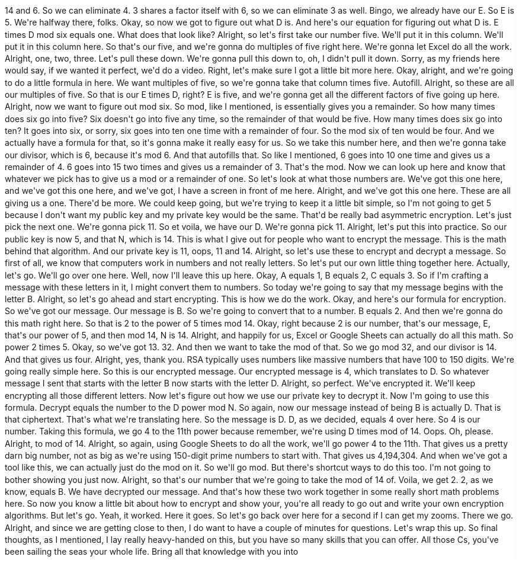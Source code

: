 14 and 6. So we can eliminate 4. 3 shares a factor itself with 6, so we can eliminate 3 as well. Bingo, we already have our E. So E is 5. We're halfway there, folks. Okay, so now we got to figure out what D is. And here's our equation for figuring out what D is. E times D mod six equals one. What does that look like? Alright, so let's first take our number five. We'll put it in this column. We'll put it in this column here. So that's our five, and we're gonna do multiples of five right here. We're gonna let Excel do all the work. Alright, one, two, three. Let's pull these down. We're gonna pull this down to, oh, I didn't pull it down. Sorry, as my friends here would say, if we wanted it perfect, we'd do a video. Right, let's make sure I got a little bit more here. Okay, alright, and we're going to do a little formula in here. We want multiples of five, so we're gonna take that column times five. Autofill. Alright, so these are all our multiples of five. So that is our E times D, right? E is five, and we're gonna get all the different factors of five going up here. Alright, now we want to figure out mod six. So mod, like I mentioned, is essentially gives you a remainder. So how many times does six go into five? Six doesn't go into five any time, so the remainder of that would be five. How many times does six go into ten? It goes into six, or sorry, six goes into ten one time with a remainder of four. So the mod six of ten would be four. And we actually have a formula for that, so it's gonna make it really easy for us. So we take this number here, and then we're gonna take our divisor, which is 6, because it's mod 6. And that autofills that. So like I mentioned, 6 goes into 10 one time and gives us a remainder of 4. 6 goes into 15 two times and gives us a remainder of 3. That's the mod. Now we can look up here and know that whatever we pick has to give us a mod or a remainder of one. So let's look at what those numbers are. We've got this one here, and we've got this one here, and we've got, I have a screen in front of me here. Alright, and we've got this one here. These are all giving us a one. There'd be more. We could keep going, but we're trying to keep it a little bit simple, so I'm not going to get 5 because I don't want my public key and my private key would be the same. That'd be really bad asymmetric encryption. Let's just pick the next one. We're gonna pick 11. So et voila, we have our D. We're gonna pick 11. Alright, let's put this into practice. So our public key is now 5, and that N, which is 14. This is what I give out for people who want to encrypt the message. This is the math behind that algorithm. And our private key is 11, oops, 11 and 14. Alright, so let's use these to encrypt and decrypt a message. So first of all, we know that computers work in numbers and not really letters. So let's put our own little thing together here. Actually, let's go. We'll go over one here. Well, now I'll leave this up here. Okay, A equals 1, B equals 2, C equals 3. So if I'm crafting a message with these letters in it, I might convert them to numbers. So today we're going to say that my message begins with the letter B. Alright, so let's go ahead and start encrypting. This is how we do the work. Okay, and here's our formula for encryption. So we've got our message. Our message is B. So we're going to convert that to a number. B equals 2. And then we're gonna do this math right here. So that is 2 to the power of 5 times mod 14. Okay, right because 2 is our number, that's our message, E, that's our power of 5, and then mod 14, N is 14. Alright, and happily for us, Excel or Google Sheets can actually do all this math. So power 2 times 5. Okay, so we've got 13. 32. And then we want to take the mod of that. So we go mod 32, and our divisor is 14. And that gives us four. Alright, yes, thank you. RSA typically uses numbers like massive numbers that have 100 to 150 digits. We're going really simple here. So this is our encrypted message. Our encrypted message is 4, which translates to D. So whatever message I sent that starts with the letter B now starts with the letter D. Alright, so perfect. We've encrypted it. We'll keep encrypting all those different letters. Now let's figure out how we use our private key to decrypt it. Now I'm going to use this formula. Decrypt equals the number to the D power mod N. So again, now our message instead of being B is actually D. That is that ciphertext. That's what we're translating here. So the message is D. D, as we decided, equals 4 over here. So 4 is our number. Taking this formula, we go 4 to the 11th power because remember, we're using D times mod of 14. Oops. Oh, please. Alright, to mod of 14. Alright, so again, using Google Sheets to do all the work, we'll go power 4 to the 11th. That gives us a pretty darn big number, not as big as we're using 150-digit prime numbers to start with. That gives us 4,194,304. And when we've got a tool like this, we can actually just do the mod on it. So we'll go mod. But there's shortcut ways to do this too. I'm not going to bother showing you just now. Alright, so that's our number that we're going to take the mod of 14 of. Voila, we get 2. 2, as we know, equals B. We have decrypted our message. And that's how these two work together in some really short math problems here. So now you know a little bit about how to encrypt and show your, you're all ready to go out and write your own encryption algorithms. But let's go. Yeah, it worked. Here it goes. So let's go back over here for a second if I can get my zooms. There we go. Alright, and since we are getting close to then, I do want to have a couple of minutes for questions. Let's wrap this up. So final thoughts, as I mentioned, I lay really heavy-handed on this, but you have so many skills that you can offer. All those Cs, you've been sailing the seas your whole life. Bring all that knowledge with you into